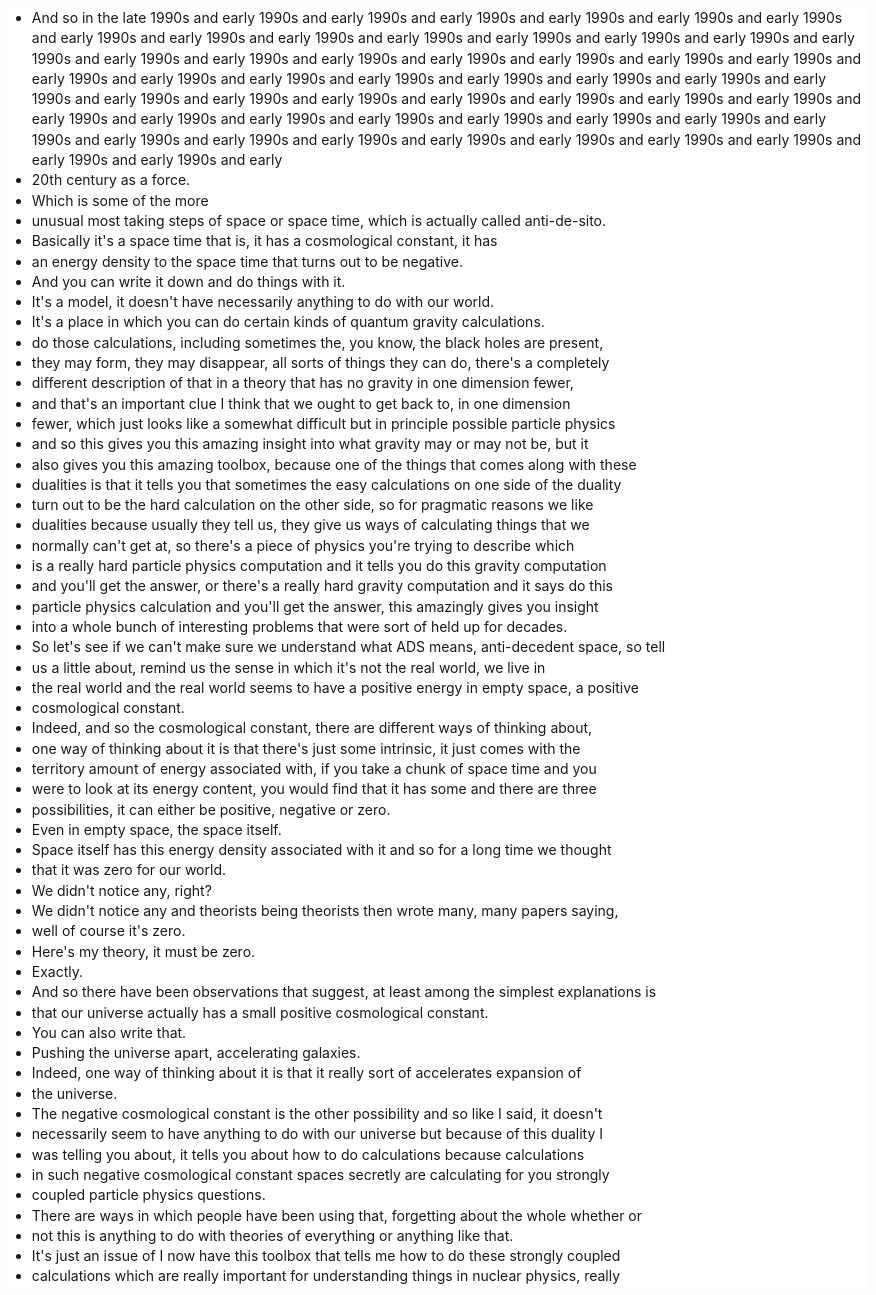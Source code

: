 *  And so in the late 1990s and early 1990s and early 1990s and early 1990s and early 1990s and early 1990s and early 1990s and early 1990s and early 1990s and early 1990s and early 1990s and early 1990s and early 1990s and early 1990s and early 1990s and early 1990s and early 1990s and early 1990s and early 1990s and early 1990s and early 1990s and early 1990s and early 1990s and early 1990s and early 1990s and early 1990s and early 1990s and early 1990s and early 1990s and early 1990s and early 1990s and early 1990s and early 1990s and early 1990s and early 1990s and early 1990s and early 1990s and early 1990s and early 1990s and early 1990s and early 1990s and early 1990s and early 1990s and early 1990s and early 1990s and early 1990s and early 1990s and early 1990s and early 1990s and early 1990s and early 1990s and early 1990s and early 1990s and early 1990s and early
*  20th century as a force.
*  Which is some of the more
*  unusual most taking steps of space or space time, which is actually called anti-de-sito.
*  Basically it's a space time that is, it has a cosmological constant, it has
*  an energy density to the space time that turns out to be negative.
*  And you can write it down and do things with it.
*  It's a model, it doesn't have necessarily anything to do with our world.
*  It's a place in which you can do certain kinds of quantum gravity calculations.
*  do those calculations, including sometimes the, you know, the black holes are present,
*  they may form, they may disappear, all sorts of things they can do, there's a completely
*  different description of that in a theory that has no gravity in one dimension fewer,
*  and that's an important clue I think that we ought to get back to, in one dimension
*  fewer, which just looks like a somewhat difficult but in principle possible particle physics
*  and so this gives you this amazing insight into what gravity may or may not be, but it
*  also gives you this amazing toolbox, because one of the things that comes along with these
*  dualities is that it tells you that sometimes the easy calculations on one side of the duality
*  turn out to be the hard calculation on the other side, so for pragmatic reasons we like
*  dualities because usually they tell us, they give us ways of calculating things that we
*  normally can't get at, so there's a piece of physics you're trying to describe which
*  is a really hard particle physics computation and it tells you do this gravity computation
*  and you'll get the answer, or there's a really hard gravity computation and it says do this
*  particle physics calculation and you'll get the answer, this amazingly gives you insight
*  into a whole bunch of interesting problems that were sort of held up for decades.
*  So let's see if we can't make sure we understand what ADS means, anti-decedent space, so tell
*  us a little about, remind us the sense in which it's not the real world, we live in
*  the real world and the real world seems to have a positive energy in empty space, a positive
*  cosmological constant.
*  Indeed, and so the cosmological constant, there are different ways of thinking about,
*  one way of thinking about it is that there's just some intrinsic, it just comes with the
*  territory amount of energy associated with, if you take a chunk of space time and you
*  were to look at its energy content, you would find that it has some and there are three
*  possibilities, it can either be positive, negative or zero.
*  Even in empty space, the space itself.
*  Space itself has this energy density associated with it and so for a long time we thought
*  that it was zero for our world.
*  We didn't notice any, right?
*  We didn't notice any and theorists being theorists then wrote many, many papers saying,
*  well of course it's zero.
*  Here's my theory, it must be zero.
*  Exactly.
*  And so there have been observations that suggest, at least among the simplest explanations is
*  that our universe actually has a small positive cosmological constant.
*  You can also write that.
*  Pushing the universe apart, accelerating galaxies.
*  Indeed, one way of thinking about it is that it really sort of accelerates expansion of
*  the universe.
*  The negative cosmological constant is the other possibility and so like I said, it doesn't
*  necessarily seem to have anything to do with our universe but because of this duality I
*  was telling you about, it tells you about how to do calculations because calculations
*  in such negative cosmological constant spaces secretly are calculating for you strongly
*  coupled particle physics questions.
*  There are ways in which people have been using that, forgetting about the whole whether or
*  not this is anything to do with theories of everything or anything like that.
*  It's just an issue of I now have this toolbox that tells me how to do these strongly coupled
*  calculations which are really important for understanding things in nuclear physics, really